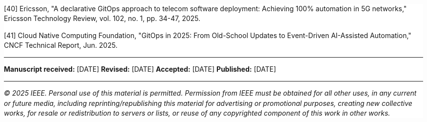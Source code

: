 [40] Ericsson, "A declarative GitOps approach to telecom software deployment: Achieving 100% automation in 5G networks," Ericsson Technology Review, vol. 102, no. 1, pp. 34-47, 2025.

[41] Cloud Native Computing Foundation, "GitOps in 2025: From Old-School Updates to Event-Driven AI-Assisted Automation," CNCF Technical Report, Jun. 2025.

---

**Manuscript received:** [DATE]
**Revised:** [DATE]
**Accepted:** [DATE]
**Published:** [DATE]

---

*© 2025 IEEE. Personal use of this material is permitted. Permission from IEEE must be obtained for all other uses, in any current or future media, including reprinting/republishing this material for advertising or promotional purposes, creating new collective works, for resale or redistribution to servers or lists, or reuse of any copyrighted component of this work in other works.*
